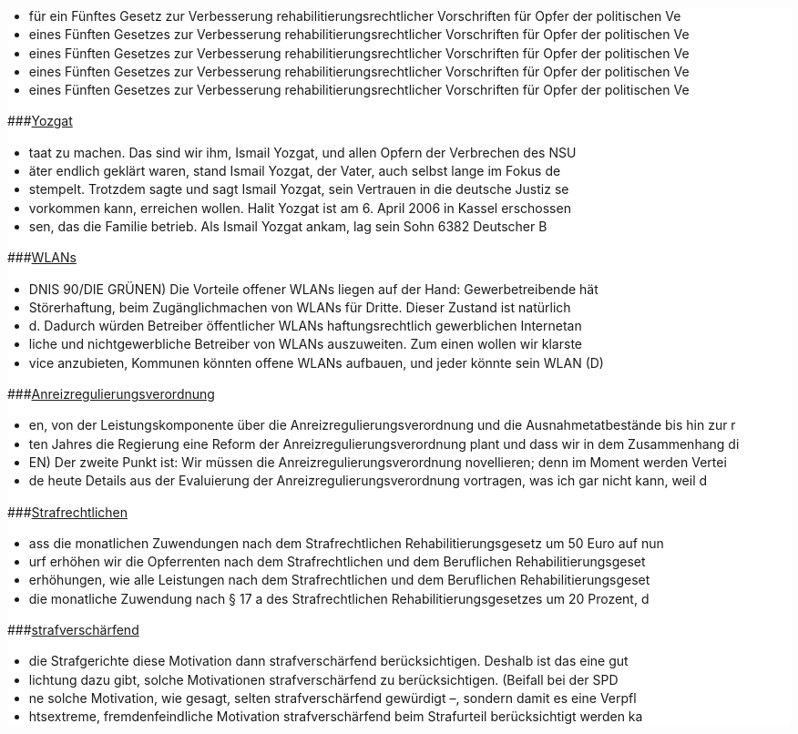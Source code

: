 *  für ein Fünftes Gesetz zur Verbesserung rehabilitierungsrechtlicher Vorschriften für Opfer der politischen Ve
*  eines Fünften Gesetzes zur Verbesserung rehabilitierungsrechtlicher Vorschriften für Opfer der politischen Ve
*  eines Fünften Gesetzes zur Verbesserung rehabilitierungsrechtlicher Vorschriften für Opfer der politischen Ve
*  eines Fünften Gesetzes zur Verbesserung rehabilitierungsrechtlicher Vorschriften für Opfer der politischen Ve
*  eines Fünften Gesetzes zur Verbesserung rehabilitierungsrechtlicher Vorschriften für Opfer der politischen Ve 

###[Yozgat](#bundestag-18-67)

* taat zu machen. Das sind wir ihm, Ismail Yozgat, und allen Opfern der Verbrechen des NSU 
* äter endlich geklärt waren, stand Ismail Yozgat, der Vater, auch selbst lange im Fokus de
* stempelt. Trotzdem sagte und sagt Ismail Yozgat, sein Vertrauen in die deutsche Justiz se
*  vorkommen kann, erreichen wollen. Halit Yozgat ist am 6. April 2006 in Kassel erschossen
* sen, das die Familie betrieb. Als Ismail Yozgat ankam, lag sein Sohn   6382   Deutscher B 

###[WLANs](#bundestag-18-67)

* DNIS 90/DIE GRÜNEN) Die Vorteile offener WLANs liegen auf der Hand: Gewerbetreibende hät
* Störerhaftung, beim Zugänglichmachen von WLANs für Dritte. Dieser Zustand ist natürlich 
* d. Dadurch würden Betreiber öffentlicher WLANs haftungsrechtlich gewerblichen Internetan
* liche und nichtgewerbliche Betreiber von WLANs auszuweiten. Zum einen wollen wir klarste
* vice anzubieten, Kommunen könnten offene WLANs aufbauen, und jeder könnte sein WLAN (D)  

###[Anreizregulierungsverordnung](#bundestag-18-67)

* en, von der Leistungskomponente über die Anreizregulierungsverordnung und die Ausnahmetatbestände bis hin zur r
* ten Jahres die Regierung eine Reform der Anreizregulierungsverordnung plant und dass wir in dem Zusammenhang di
* EN) Der zweite Punkt ist: Wir müssen die Anreizregulierungsverordnung novellieren; denn im Moment werden Vertei
* de heute Details aus der Evaluierung der Anreizregulierungsverordnung vortragen, was ich gar nicht kann, weil d 

###[Strafrechtlichen](#bundestag-18-67)

* ass die monatlichen Zuwendungen nach dem Strafrechtlichen Rehabilitierungsgesetz um 50 Euro auf nun
* urf erhöhen wir die Opferrenten nach dem Strafrechtlichen und dem Beruflichen Rehabilitierungsgeset
* erhöhungen, wie alle Leistungen nach dem Strafrechtlichen und dem Beruflichen Rehabilitierungsgeset
* die monatliche Zuwendung nach § 17 a des Strafrechtlichen Rehabilitierungsgesetzes um 20 Prozent, d 

###[strafverschärfend](#bundestag-18-67)

*  die Strafgerichte diese Motivation dann strafverschärfend berücksichtigen. Deshalb ist das eine gut
* lichtung dazu gibt, solche Motivationen strafverschärfend zu berücksichtigen. (Beifall bei der SPD 
* ne solche Motivation, wie gesagt, selten strafverschärfend gewürdigt –, sondern damit es eine Verpfl
* htsextreme, fremdenfeindliche Motivation strafverschärfend beim Strafurteil berücksichtigt werden ka 
